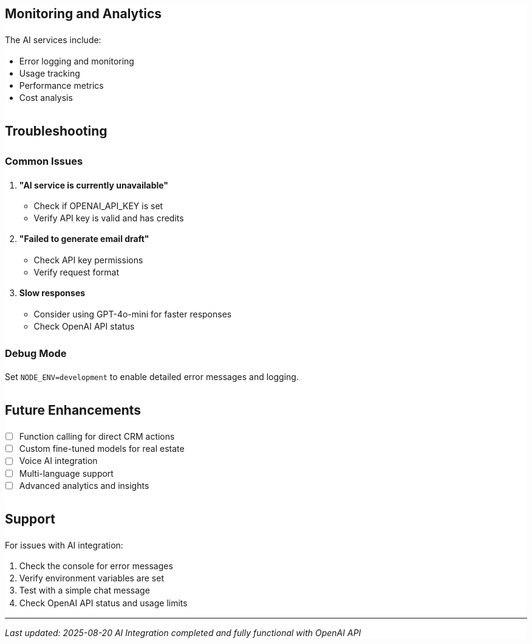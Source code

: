 ## Monitoring and Analytics

The AI services include:
- Error logging and monitoring
- Usage tracking
- Performance metrics
- Cost analysis

## Troubleshooting

### Common Issues

1. **"AI service is currently unavailable"**
   - Check if OPENAI_API_KEY is set
   - Verify API key is valid and has credits

2. **"Failed to generate email draft"**
   - Check API key permissions
   - Verify request format

3. **Slow responses**
   - Consider using GPT-4o-mini for faster responses
   - Check OpenAI API status

### Debug Mode

Set `NODE_ENV=development` to enable detailed error messages and logging.

## Future Enhancements

- [ ] Function calling for direct CRM actions
- [ ] Custom fine-tuned models for real estate
- [ ] Voice AI integration
- [ ] Multi-language support
- [ ] Advanced analytics and insights

## Support

For issues with AI integration:
1. Check the console for error messages
2. Verify environment variables are set
3. Test with a simple chat message
4. Check OpenAI API status and usage limits

---

*Last updated: 2025-08-20*
*AI Integration completed and fully functional with OpenAI API*